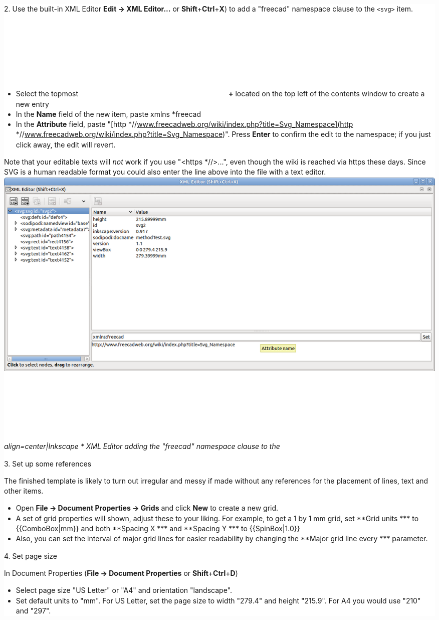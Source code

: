 2\. Use the built-in XML Editor **Edit → XML Editor...** or **Shift**+**Ctrl**+**X**) to add a \"freecad\" namespace clause to the `<svg>` item.

-   Select the topmost<svg>item and press the **+** located on the top left of the contents window to create a new entry
-   In the **Name** field of the new item, paste xmlns   *freecad
-   In the **Attribute** field, paste "[http   *//www.freecadweb.org/wiki/index.php?title=Svg_Namespace](http   *//www.freecadweb.org/wiki/index.php?title=Svg_Namespace)". Press **Enter** to confirm the edit to the namespace; if you just click away, the edit will revert.

Note that your editable texts will *not* work if you use \"<https   *//>\...\", even though the wiki is reached via https these days. Since SVG is a human readable format you could also enter the line above into the file with a text editor. <img alt="" src=images/InkXMLNameSpace.png  style="width   *800px;"> 
*align=center|Inkscape   * XML Editor adding the "freecad" namespace clause to the <svg> item* 

3\. Set up some references

The finished template is likely to turn out irregular and messy if made without any references for the placement of lines, text and other items.

-   Open **File → Document Properties → Grids** and click **New** to create a new grid.
-   A set of grid properties will shown, adjust these to your liking. For example, to get a 1 by 1 mm grid, set **Grid units   *** to {{ComboBox|mm}} and both **Spacing X   *** and **Spacing Y   *** to {{SpinBox|1.0}}
-   Also, you can set the interval of major grid lines for easier readability by changing the **Major grid line every   *** parameter.

4\. Set page size

In Document Properties (**File → Document Properties** or **Shift**+**Ctrl**+**D**)

-   Select page size \"US Letter\" or \"A4\" and orientation \"landscape\".
-   Set default units to \"mm\". For US Letter, set the page size to width \"279.4\" and height \"215.9\". For A4 you would use \"210\" and \"297\".
